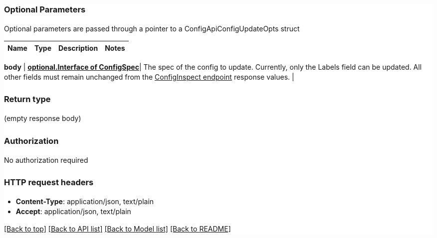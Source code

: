 ### Optional Parameters
Optional parameters are passed through a pointer to a ConfigApiConfigUpdateOpts struct

Name | Type | Description  | Notes
------------- | ------------- | ------------- | -------------


 **body** | [**optional.Interface of ConfigSpec**](ConfigSpec.md)| The spec of the config to update. Currently, only the Labels field can be updated. All other fields must remain unchanged from the [ConfigInspect endpoint](#operation/ConfigInspect) response values.  | 

### Return type

 (empty response body)

### Authorization

No authorization required

### HTTP request headers

 - **Content-Type**: application/json, text/plain
 - **Accept**: application/json, text/plain

[[Back to top]](#) [[Back to API list]](../README.md#documentation-for-api-endpoints) [[Back to Model list]](../README.md#documentation-for-models) [[Back to README]](../README.md)

